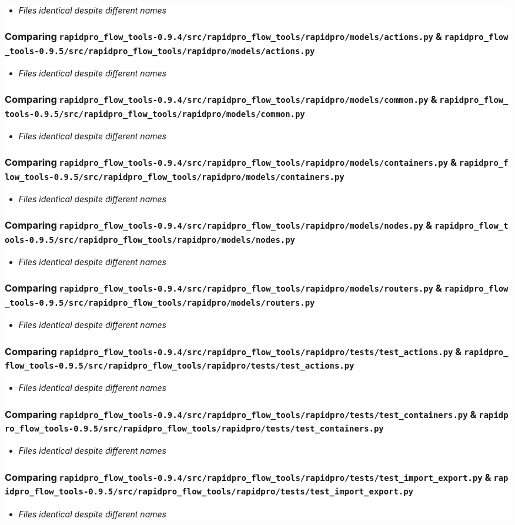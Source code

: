  * *Files identical despite different names*

### Comparing `rapidpro_flow_tools-0.9.4/src/rapidpro_flow_tools/rapidpro/models/actions.py` & `rapidpro_flow_tools-0.9.5/src/rapidpro_flow_tools/rapidpro/models/actions.py`

 * *Files identical despite different names*

### Comparing `rapidpro_flow_tools-0.9.4/src/rapidpro_flow_tools/rapidpro/models/common.py` & `rapidpro_flow_tools-0.9.5/src/rapidpro_flow_tools/rapidpro/models/common.py`

 * *Files identical despite different names*

### Comparing `rapidpro_flow_tools-0.9.4/src/rapidpro_flow_tools/rapidpro/models/containers.py` & `rapidpro_flow_tools-0.9.5/src/rapidpro_flow_tools/rapidpro/models/containers.py`

 * *Files identical despite different names*

### Comparing `rapidpro_flow_tools-0.9.4/src/rapidpro_flow_tools/rapidpro/models/nodes.py` & `rapidpro_flow_tools-0.9.5/src/rapidpro_flow_tools/rapidpro/models/nodes.py`

 * *Files identical despite different names*

### Comparing `rapidpro_flow_tools-0.9.4/src/rapidpro_flow_tools/rapidpro/models/routers.py` & `rapidpro_flow_tools-0.9.5/src/rapidpro_flow_tools/rapidpro/models/routers.py`

 * *Files identical despite different names*

### Comparing `rapidpro_flow_tools-0.9.4/src/rapidpro_flow_tools/rapidpro/tests/test_actions.py` & `rapidpro_flow_tools-0.9.5/src/rapidpro_flow_tools/rapidpro/tests/test_actions.py`

 * *Files identical despite different names*

### Comparing `rapidpro_flow_tools-0.9.4/src/rapidpro_flow_tools/rapidpro/tests/test_containers.py` & `rapidpro_flow_tools-0.9.5/src/rapidpro_flow_tools/rapidpro/tests/test_containers.py`

 * *Files identical despite different names*

### Comparing `rapidpro_flow_tools-0.9.4/src/rapidpro_flow_tools/rapidpro/tests/test_import_export.py` & `rapidpro_flow_tools-0.9.5/src/rapidpro_flow_tools/rapidpro/tests/test_import_export.py`

 * *Files identical despite different names*
